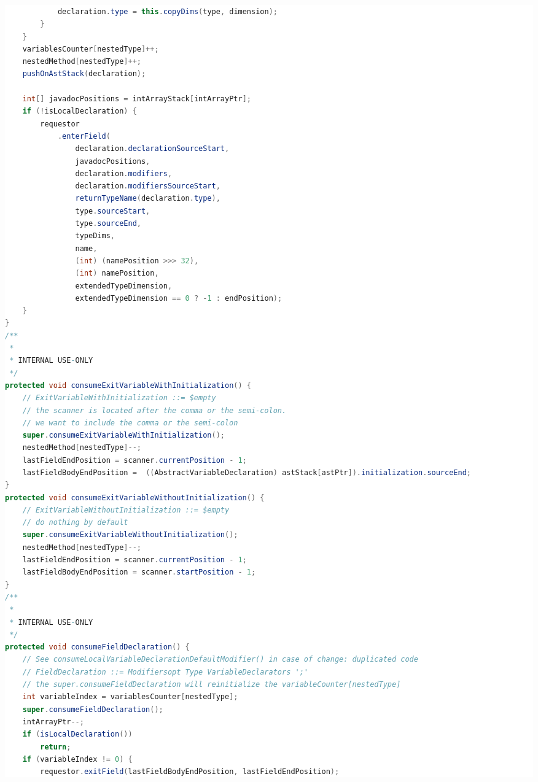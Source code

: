 ```java
			declaration.type = this.copyDims(type, dimension);
		}
	}
	variablesCounter[nestedType]++;
	nestedMethod[nestedType]++;
	pushOnAstStack(declaration);

	int[] javadocPositions = intArrayStack[intArrayPtr];
	if (!isLocalDeclaration) {
		requestor
			.enterField(
				declaration.declarationSourceStart, 
				javadocPositions, 
				declaration.modifiers, 
				declaration.modifiersSourceStart, 
				returnTypeName(declaration.type), 
				type.sourceStart, 
				type.sourceEnd, 
				typeDims, 
				name, 
				(int) (namePosition >>> 32), 
				(int) namePosition, 
				extendedTypeDimension, 
				extendedTypeDimension == 0 ? -1 : endPosition); 
	}
}
/**
 *
 * INTERNAL USE-ONLY
 */
protected void consumeExitVariableWithInitialization() {
	// ExitVariableWithInitialization ::= $empty
	// the scanner is located after the comma or the semi-colon.
	// we want to include the comma or the semi-colon
	super.consumeExitVariableWithInitialization();
	nestedMethod[nestedType]--;	
	lastFieldEndPosition = scanner.currentPosition - 1;
	lastFieldBodyEndPosition = 	((AbstractVariableDeclaration) astStack[astPtr]).initialization.sourceEnd;
}
protected void consumeExitVariableWithoutInitialization() {
	// ExitVariableWithoutInitialization ::= $empty
	// do nothing by default
	super.consumeExitVariableWithoutInitialization();
	nestedMethod[nestedType]--;	
	lastFieldEndPosition = scanner.currentPosition - 1;
	lastFieldBodyEndPosition = scanner.startPosition - 1;
}
/**
 *
 * INTERNAL USE-ONLY
 */
protected void consumeFieldDeclaration() {
	// See consumeLocalVariableDeclarationDefaultModifier() in case of change: duplicated code
	// FieldDeclaration ::= Modifiersopt Type VariableDeclarators ';'
	// the super.consumeFieldDeclaration will reinitialize the variableCounter[nestedType]	
	int variableIndex = variablesCounter[nestedType];
	super.consumeFieldDeclaration();
	intArrayPtr--;
	if (isLocalDeclaration())
		return;
	if (variableIndex != 0) {
		requestor.exitField(lastFieldBodyEndPosition, lastFieldEndPosition);
```